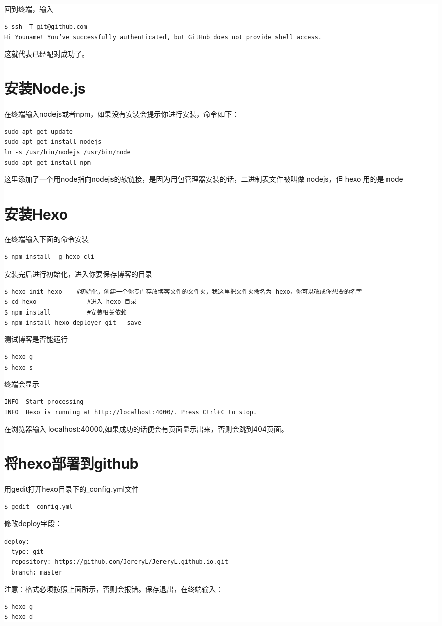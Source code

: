 回到终端，输入

    $ ssh -T git@github.com
    Hi Youname! You’ve successfully authenticated, but GitHub does not provide shell access.

这就代表已经配对成功了。

安装Node.js
=====================

在终端输入nodejs或者npm，如果没有安装会提示你进行安装，命令如下：

    sudo apt-get update
    sudo apt-get install nodejs
    ln -s /usr/bin/nodejs /usr/bin/node
    sudo apt-get install npm

这里添加了一个用node指向nodejs的软链接，是因为用包管理器安装的话，二进制表文件被叫做 nodejs，但 hexo 用的是 node

安装Hexo
=====================
在终端输入下面的命令安装

    $ npm install -g hexo-cli

安装完后进行初始化，进入你要保存博客的目录

    $ hexo init hexo    #初始化，创建一个你专门存放博客文件的文件夹，我这里把文件夹命名为 hexo，你可以改成你想要的名字
    $ cd hexo              #进入 hexo 目录
    $ npm install          #安装相关依赖
    $ npm install hexo-deployer-git --save

测试博客是否能运行

    $ hexo g
    $ hexo s

终端会显示

    INFO  Start processing
    INFO  Hexo is running at http://localhost:4000/. Press Ctrl+C to stop.

在浏览器输入 localhost:40000,如果成功的话便会有页面显示出来，否则会跳到404页面。

将hexo部署到github
=================================
用gedit打开hexo目录下的_config.yml文件

    $ gedit _config.yml

修改deploy字段：
    
    deploy:
      type: git
      repository: https://github.com/JereryL/JereryL.github.io.git
      branch: master

注意：格式必须按照上面所示，否则会报错。保存退出，在终端输入：

    $ hexo g
    $ hexo d
